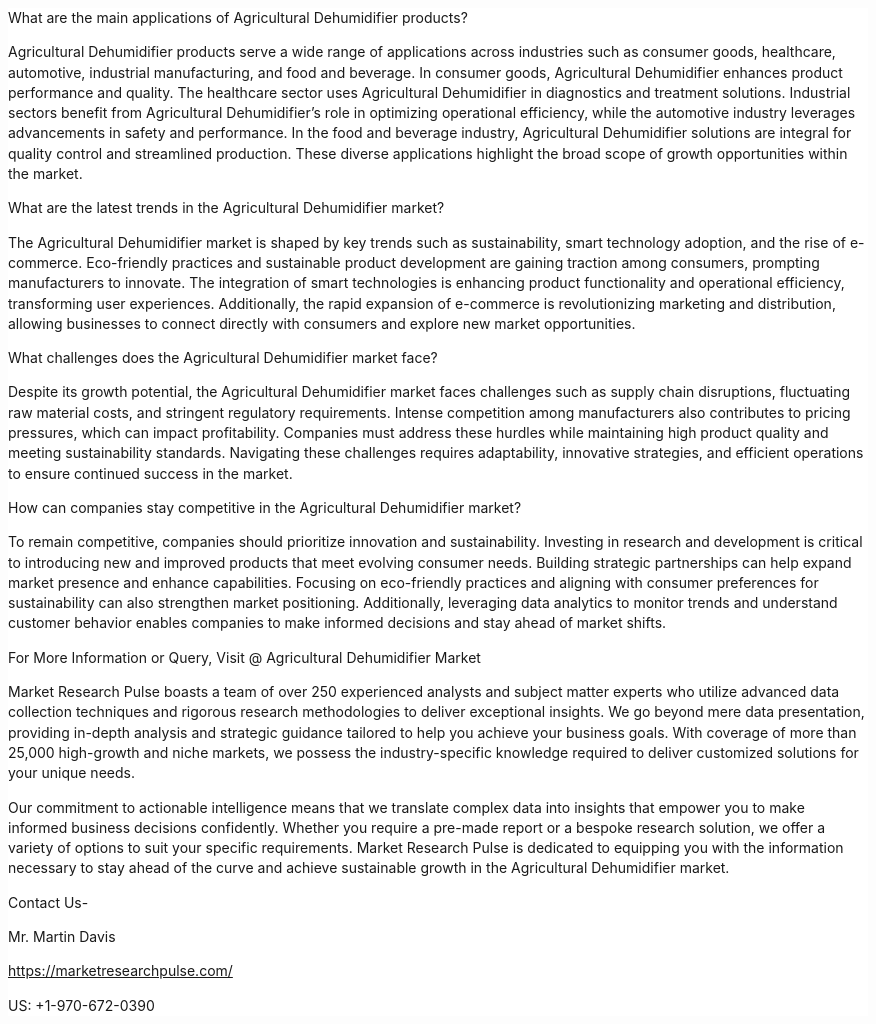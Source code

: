 What are the main applications of Agricultural Dehumidifier products?

Agricultural Dehumidifier products serve a wide range of applications across industries such as consumer goods, healthcare, automotive, industrial manufacturing, and food and beverage. In consumer goods, Agricultural Dehumidifier enhances product performance and quality. The healthcare sector uses Agricultural Dehumidifier in diagnostics and treatment solutions. Industrial sectors benefit from Agricultural Dehumidifier’s role in optimizing operational efficiency, while the automotive industry leverages advancements in safety and performance. In the food and beverage industry, Agricultural Dehumidifier solutions are integral for quality control and streamlined production. These diverse applications highlight the broad scope of growth opportunities within the market.

What are the latest trends in the Agricultural Dehumidifier market?

The Agricultural Dehumidifier market is shaped by key trends such as sustainability, smart technology adoption, and the rise of e-commerce. Eco-friendly practices and sustainable product development are gaining traction among consumers, prompting manufacturers to innovate. The integration of smart technologies is enhancing product functionality and operational efficiency, transforming user experiences. Additionally, the rapid expansion of e-commerce is revolutionizing marketing and distribution, allowing businesses to connect directly with consumers and explore new market opportunities.

What challenges does the Agricultural Dehumidifier market face?

Despite its growth potential, the Agricultural Dehumidifier market faces challenges such as supply chain disruptions, fluctuating raw material costs, and stringent regulatory requirements. Intense competition among manufacturers also contributes to pricing pressures, which can impact profitability. Companies must address these hurdles while maintaining high product quality and meeting sustainability standards. Navigating these challenges requires adaptability, innovative strategies, and efficient operations to ensure continued success in the market.

How can companies stay competitive in the Agricultural Dehumidifier market?

To remain competitive, companies should prioritize innovation and sustainability. Investing in research and development is critical to introducing new and improved products that meet evolving consumer needs. Building strategic partnerships can help expand market presence and enhance capabilities. Focusing on eco-friendly practices and aligning with consumer preferences for sustainability can also strengthen market positioning. Additionally, leveraging data analytics to monitor trends and understand customer behavior enables companies to make informed decisions and stay ahead of market shifts.

For More Information or Query, Visit @ Agricultural Dehumidifier Market

Market Research Pulse boasts a team of over 250 experienced analysts and subject matter experts who utilize advanced data collection techniques and rigorous research methodologies to deliver exceptional insights. We go beyond mere data presentation, providing in-depth analysis and strategic guidance tailored to help you achieve your business goals. With coverage of more than 25,000 high-growth and niche markets, we possess the industry-specific knowledge required to deliver customized solutions for your unique needs.

Our commitment to actionable intelligence means that we translate complex data into insights that empower you to make informed business decisions confidently. Whether you require a pre-made report or a bespoke research solution, we offer a variety of options to suit your specific requirements. Market Research Pulse is dedicated to equipping you with the information necessary to stay ahead of the curve and achieve sustainable growth in the Agricultural Dehumidifier market.

Contact Us-

Mr. Martin Davis

https://marketresearchpulse.com/

US: +1-970-672-0390
